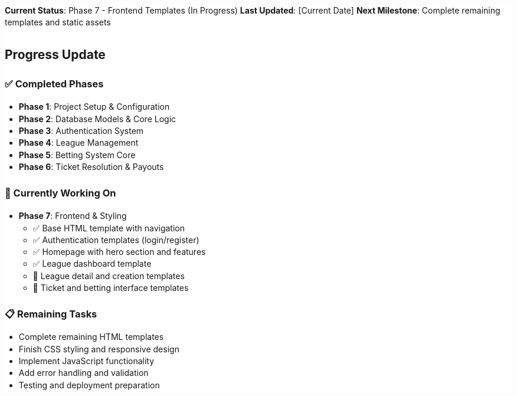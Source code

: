 
**Current Status**: Phase 7 - Frontend Templates (In Progress)
**Last Updated**: [Current Date]
**Next Milestone**: Complete remaining templates and static assets

## Progress Update

### ✅ Completed Phases

- **Phase 1**: Project Setup & Configuration
- **Phase 2**: Database Models & Core Logic
- **Phase 3**: Authentication System
- **Phase 4**: League Management
- **Phase 5**: Betting System Core
- **Phase 6**: Ticket Resolution & Payouts

### 🔄 Currently Working On

- **Phase 7**: Frontend & Styling
  - ✅ Base HTML template with navigation
  - ✅ Authentication templates (login/register)
  - ✅ Homepage with hero section and features
  - ✅ League dashboard template
  - 🔄 League detail and creation templates
  - 🔄 Ticket and betting interface templates

### 📋 Remaining Tasks

- Complete remaining HTML templates
- Finish CSS styling and responsive design
- Implement JavaScript functionality
- Add error handling and validation
- Testing and deployment preparation
